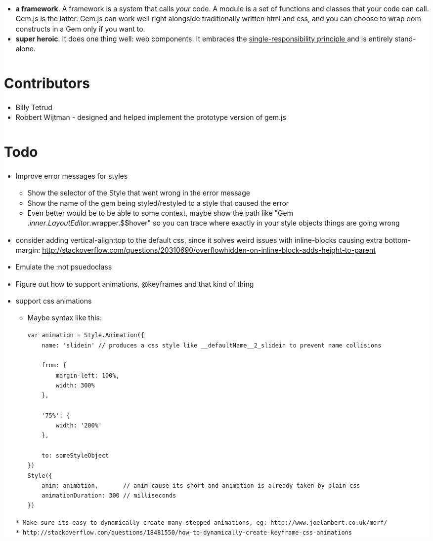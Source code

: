 * **a framework**. A framework is a system that calls *your* code. A module is a set of functions and classes that your code can call. Gem.js is the latter.  Gem.js can work well right alongside traditionally written html and css, and you can choose to wrap dom constructs in a Gem only if you want to.
* **super heroic**. It does one thing well: web components. It embraces the [single-responsibility principle ](http://en.wikipedia.org/wiki/Single_responsibility_principle) and is entirely stand-alone.

Contributors
============

* Billy Tetrud
* Robbert Wijtman - designed and helped implement the prototype version of gem.js

Todo
======

* Improve error messages for styles
    * Show the selector of the Style that went wrong in the error message
    * Show the name of the gem being styled/restyled to a style that caused the error
    * Even better would be to be able to some context, maybe show the path like "Gem<Main>.$inner.LayoutEditor.$wrapper.$$hover" so you can trace where exactly in your style objects things are going wrong
* consider adding vertical-align:top to the default css, since it solves weird issues with inline-blocks causing extra bottom-margin: http://stackoverflow.com/questions/20310690/overflowhidden-on-inline-block-adds-height-to-parent
* Emulate the :not psuedoclass

* Figure out how to support animations, @keyframes and that kind of thing
* support css animations
    * Maybe syntax like this:
        ```
        var animation = Style.Animation({
            name: 'slidein' // produces a css style like __defaultName__2_slidein to prevent name collisions

            from: {
                margin-left: 100%,
                width: 300%
            },

            '75%': {
                width: '200%'
            },

            to: someStyleObject
        })
        Style({
            anim: animation,       // anim cause its short and animation is already taken by plain css
            animationDuration: 300 // milliseconds
        })
    ```
    * Make sure its easy to dynamically create many-stepped animations, eg: http://www.joelambert.co.uk/morf/
    * http://stackoverflow.com/questions/18481550/how-to-dynamically-create-keyframe-css-animations
